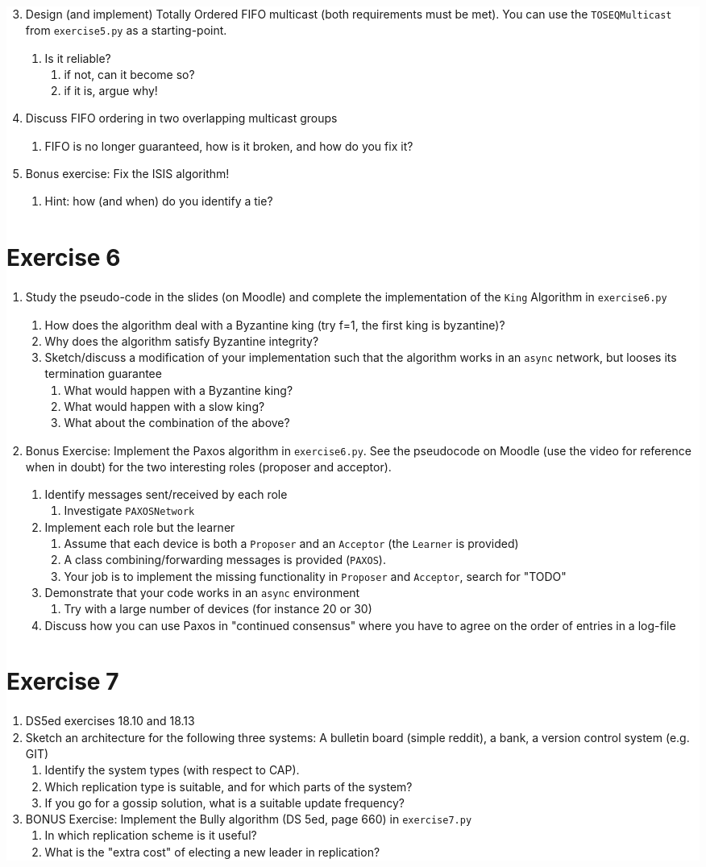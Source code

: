 
3. Design (and implement) Totally Ordered FIFO multicast (both requirements must be met).
   You can use the `TOSEQMulticast` from `exercise5.py` as a starting-point.

   1. Is it reliable? 
      1. if not, can it become so? 
      2. if it is, argue why!

4. Discuss FIFO ordering in two overlapping multicast groups
   1. FIFO is no longer guaranteed, how is it broken, and how do you fix it?

5. Bonus exercise: Fix the ISIS algorithm!
   1. Hint: how (and when) do you identify a tie?

# Exercise 6
1. Study the pseudo-code in the slides (on Moodle) and complete the implementation of the `King` Algorithm in 
   `exercise6.py`
   1. How does the algorithm deal with a Byzantine king (try f=1, the first king is byzantine)?
   2. Why does the algorithm satisfy Byzantine integrity?
   3. Sketch/discuss a modification of your implementation such that the algorithm works in an `async` network, but 
      looses its termination guarantee
      1. What would happen with a Byzantine king?
      2. What would happen with a slow king?
      3. What about the combination of the above?
   
2. Bonus Exercise: Implement the Paxos algorithm in `exercise6.py`. See the pseudocode on Moodle (use the video for 
   reference when in doubt) for the two interesting roles (proposer and acceptor).
   1. Identify messages sent/received by each role
      1. Investigate `PAXOSNetwork`
   2. Implement each role but the learner
      1. Assume that each device is both a `Proposer` and an `Acceptor` (the `Learner` is provided)
      2. A class combining/forwarding messages is provided (`PAXOS`).
      3. Your job is to implement the missing functionality in `Proposer` and `Acceptor`, search for "TODO"
   3. Demonstrate that your code works in an `async` environment
      1. Try with a large number of devices (for instance 20 or 30)
   4. Discuss how you can use Paxos in "continued consensus" where you have to agree on the order of entries in a 
      log-file

# Exercise 7
1. DS5ed exercises 18.10 and 18.13
2. Sketch an architecture for the following three systems: A bulletin board (simple reddit), a bank, a version control 
   system (e.g. GIT)
   1. Identify the system types (with respect to CAP).
   2. Which replication type is suitable, and for which parts of the system?
   3. If you go for a gossip solution, what is a suitable update frequency?
3. BONUS Exercise: Implement the Bully algorithm (DS 5ed, page 660) in `exercise7.py`
   1. In which replication scheme is it useful?
   2. What is the "extra cost" of electing a new leader in replication?
